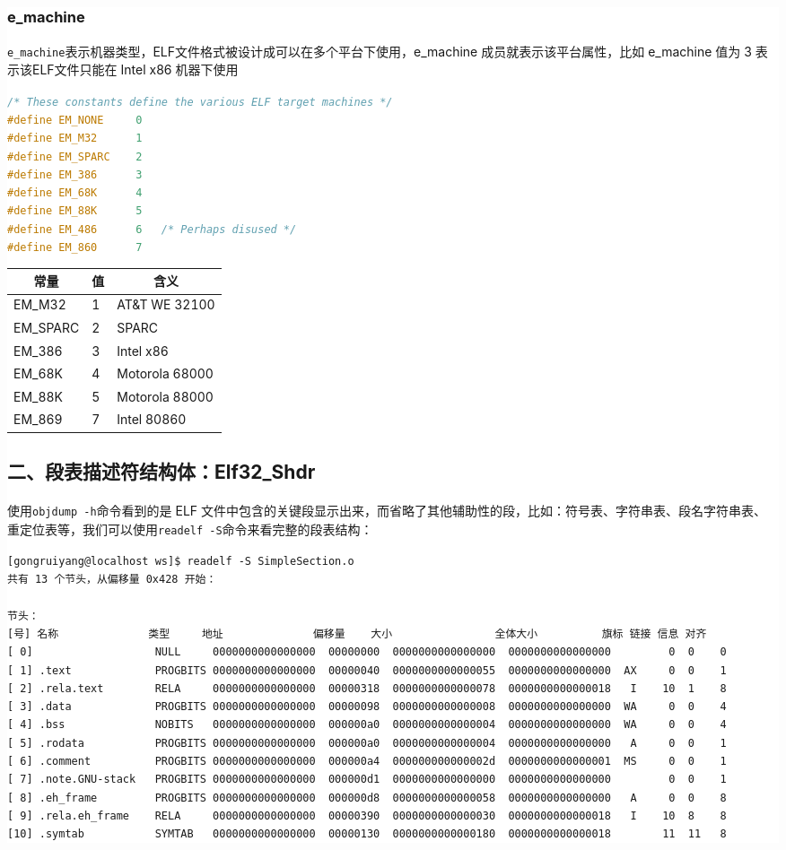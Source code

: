 

### e_machine

`e_machine`表示机器类型，ELF文件格式被设计成可以在多个平台下使用，e_machine 成员就表示该平台属性，比如 e_machine 值为 3 表示该ELF文件只能在 Intel x86 机器下使用

```c
/* These constants define the various ELF target machines */
#define EM_NONE		0
#define EM_M32		1
#define EM_SPARC	2
#define EM_386		3
#define EM_68K		4
#define EM_88K		5
#define EM_486		6	/* Perhaps disused */
#define EM_860		7
```

| 常量     | 值   | 含义           |
| -------- | ---- | -------------- |
| EM_M32   | 1    | AT&T WE 32100  |
| EM_SPARC | 2    | SPARC          |
| EM_386   | 3    | Intel x86      |
| EM_68K   | 4    | Motorola 68000 |
| EM_88K   | 5    | Motorola 88000 |
| EM_869   | 7    | Intel 80860    |

## 二、段表描述符结构体：Elf32_Shdr

使用`objdump -h`命令看到的是 ELF 文件中包含的关键段显示出来，而省略了其他辅助性的段，比如：符号表、字符串表、段名字符串表、重定位表等，我们可以使用`readelf -S`命令来看完整的段表结构：

```shell
[gongruiyang@localhost ws]$ readelf -S SimpleSection.o
共有 13 个节头，从偏移量 0x428 开始：

节头：
[号] 名称              类型     地址              偏移量    大小                全体大小          旗标 链接 信息 对齐
[ 0]                   NULL     0000000000000000  00000000  0000000000000000  0000000000000000         0  0    0
[ 1] .text             PROGBITS 0000000000000000  00000040  0000000000000055  0000000000000000  AX     0  0    1
[ 2] .rela.text        RELA     0000000000000000  00000318  0000000000000078  0000000000000018   I    10  1    8
[ 3] .data             PROGBITS 0000000000000000  00000098  0000000000000008  0000000000000000  WA     0  0    4
[ 4] .bss              NOBITS   0000000000000000  000000a0  0000000000000004  0000000000000000  WA     0  0    4
[ 5] .rodata           PROGBITS 0000000000000000  000000a0  0000000000000004  0000000000000000   A     0  0    1
[ 6] .comment          PROGBITS 0000000000000000  000000a4  000000000000002d  0000000000000001  MS     0  0    1
[ 7] .note.GNU-stack   PROGBITS 0000000000000000  000000d1  0000000000000000  0000000000000000         0  0    1
[ 8] .eh_frame         PROGBITS 0000000000000000  000000d8  0000000000000058  0000000000000000   A     0  0    8
[ 9] .rela.eh_frame    RELA     0000000000000000  00000390  0000000000000030  0000000000000018   I    10  8    8
[10] .symtab           SYMTAB   0000000000000000  00000130  0000000000000180  0000000000000018        11  11   8
```
